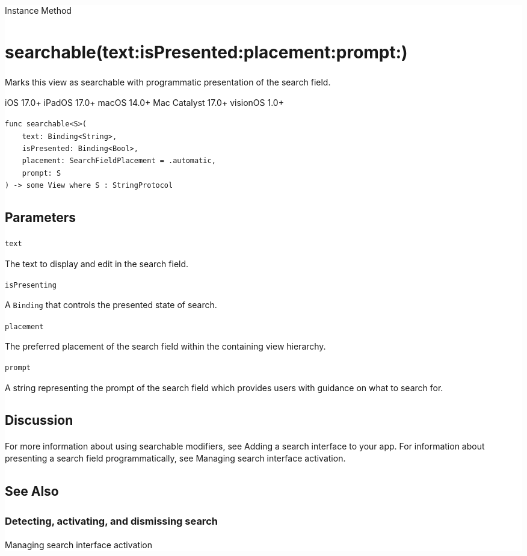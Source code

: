 Instance Method

# searchable(text:isPresented:placement:prompt:)

Marks this view as searchable with programmatic presentation of the search
field.

iOS 17.0+  iPadOS 17.0+  macOS 14.0+  Mac Catalyst 17.0+  visionOS 1.0+

    
    
    func searchable<S>(
        text: Binding<String>,
        isPresented: Binding<Bool>,
        placement: SearchFieldPlacement = .automatic,
        prompt: S
    ) -> some View where S : StringProtocol
    

##  Parameters

`text`

    

The text to display and edit in the search field.

`isPresenting`

    

A `Binding` that controls the presented state of search.

`placement`

    

The preferred placement of the search field within the containing view
hierarchy.

`prompt`

    

A string representing the prompt of the search field which provides users with
guidance on what to search for.

## Discussion

For more information about using searchable modifiers, see Adding a search
interface to your app. For information about presenting a search field
programmatically, see Managing search interface activation.

## See Also

### Detecting, activating, and dismissing search

Managing search interface activation
